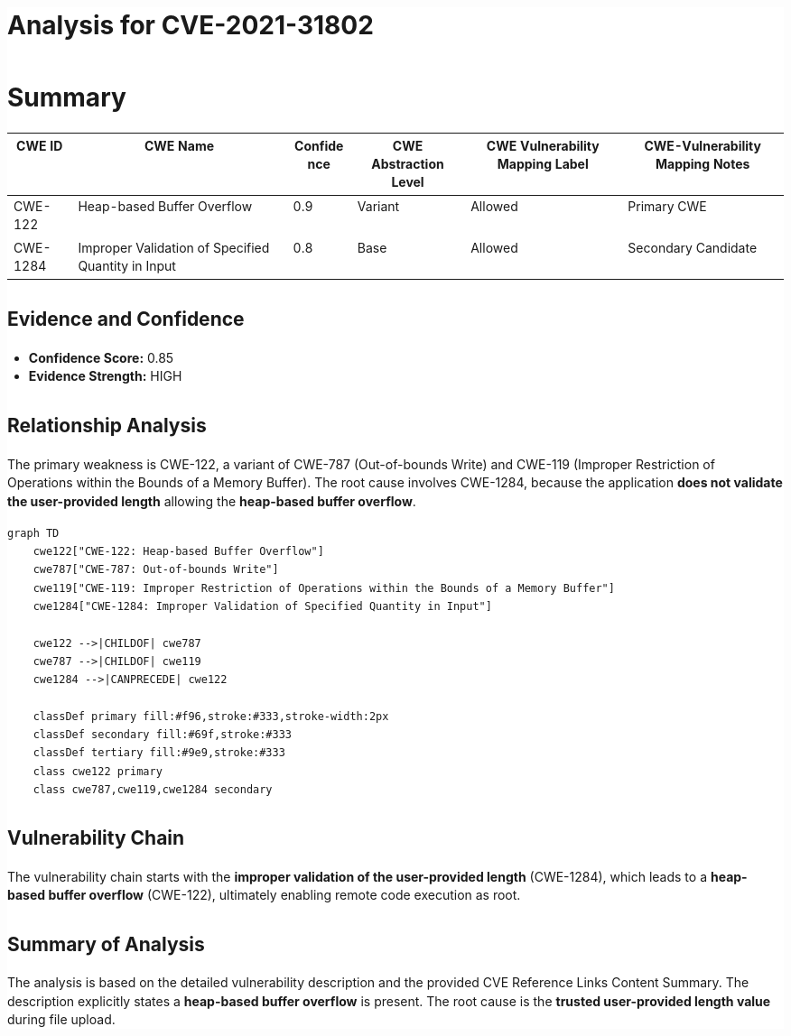 # Analysis for CVE-2021-31802

# Summary
| CWE ID | CWE Name | Confidence | CWE Abstraction Level | CWE Vulnerability Mapping Label | CWE-Vulnerability Mapping Notes |
|---|---|---|---|---|---|
| CWE-122 | Heap-based Buffer Overflow | 0.9 | Variant | Allowed | Primary CWE |
| CWE-1284 | Improper Validation of Specified Quantity in Input | 0.8 | Base | Allowed | Secondary Candidate |

## Evidence and Confidence

*   **Confidence Score:** 0.85
*   **Evidence Strength:** HIGH

## Relationship Analysis
The primary weakness is CWE-122, a variant of CWE-787 (Out-of-bounds Write) and CWE-119 (Improper Restriction of Operations within the Bounds of a Memory Buffer). The root cause involves CWE-1284, because the application **does not validate the user-provided length** allowing the **heap-based buffer overflow**.

```mermaid
graph TD
    cwe122["CWE-122: Heap-based Buffer Overflow"]
    cwe787["CWE-787: Out-of-bounds Write"]
    cwe119["CWE-119: Improper Restriction of Operations within the Bounds of a Memory Buffer"]
    cwe1284["CWE-1284: Improper Validation of Specified Quantity in Input"]

    cwe122 -->|CHILDOF| cwe787
    cwe787 -->|CHILDOF| cwe119
    cwe1284 -->|CANPRECEDE| cwe122

    classDef primary fill:#f96,stroke:#333,stroke-width:2px
    classDef secondary fill:#69f,stroke:#333
    classDef tertiary fill:#9e9,stroke:#333
    class cwe122 primary
    class cwe787,cwe119,cwe1284 secondary
```

## Vulnerability Chain
The vulnerability chain starts with the **improper validation of the user-provided length** (CWE-1284), which leads to a **heap-based buffer overflow** (CWE-122), ultimately enabling remote code execution as root.

## Summary of Analysis
The analysis is based on the detailed vulnerability description and the provided CVE Reference Links Content Summary. The description explicitly states a **heap-based buffer overflow** is present. The root cause is the **trusted user-provided length value** during file upload.
